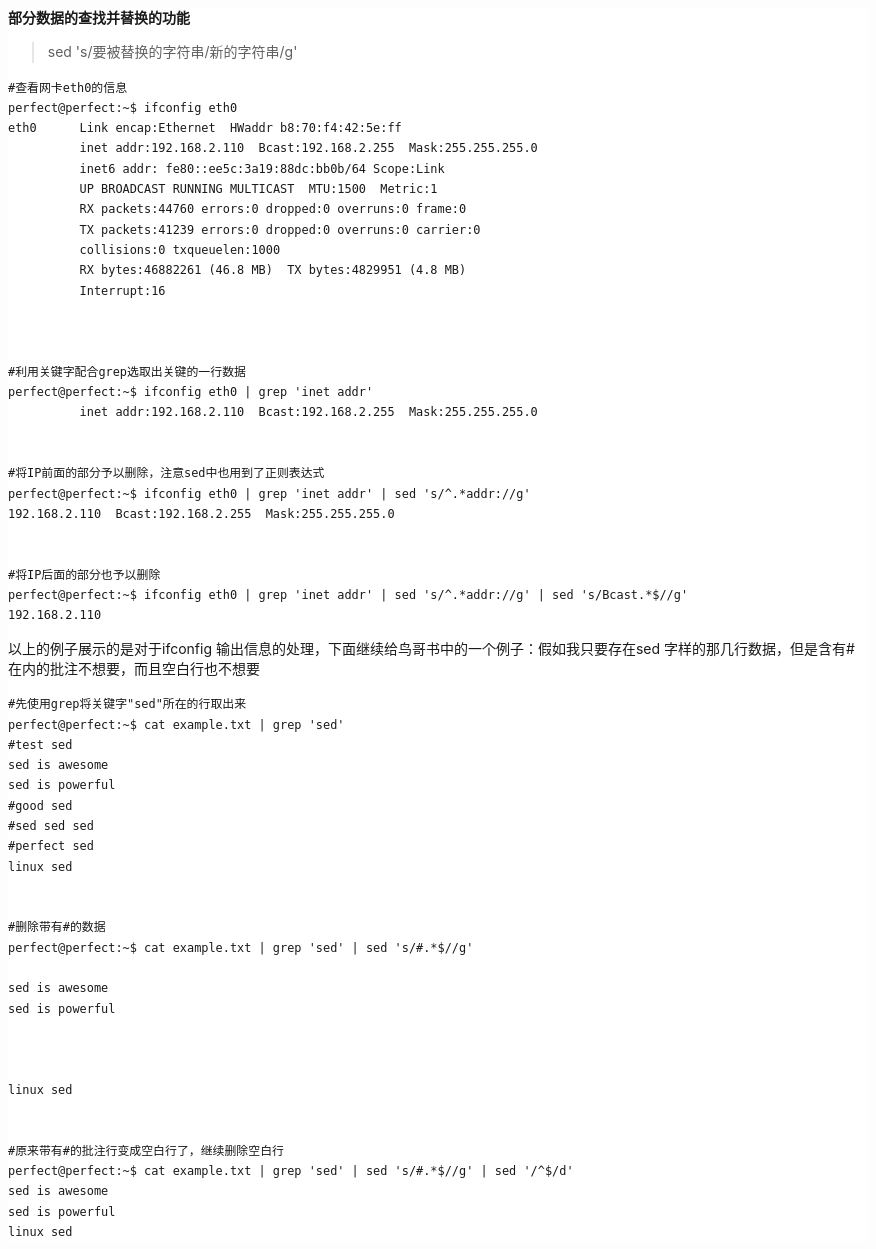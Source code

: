 **部分数据的查找并替换的功能**

>sed 's/要被替换的字符串/新的字符串/g'

```
#查看网卡eth0的信息
perfect@perfect:~$ ifconfig eth0
eth0      Link encap:Ethernet  HWaddr b8:70:f4:42:5e:ff  
          inet addr:192.168.2.110  Bcast:192.168.2.255  Mask:255.255.255.0
          inet6 addr: fe80::ee5c:3a19:88dc:bb0b/64 Scope:Link
          UP BROADCAST RUNNING MULTICAST  MTU:1500  Metric:1
          RX packets:44760 errors:0 dropped:0 overruns:0 frame:0
          TX packets:41239 errors:0 dropped:0 overruns:0 carrier:0
          collisions:0 txqueuelen:1000 
          RX bytes:46882261 (46.8 MB)  TX bytes:4829951 (4.8 MB)
          Interrupt:16 



#利用关键字配合grep选取出关键的一行数据
perfect@perfect:~$ ifconfig eth0 | grep 'inet addr'
          inet addr:192.168.2.110  Bcast:192.168.2.255  Mask:255.255.255.0


#将IP前面的部分予以删除，注意sed中也用到了正则表达式
perfect@perfect:~$ ifconfig eth0 | grep 'inet addr' | sed 's/^.*addr://g'
192.168.2.110  Bcast:192.168.2.255  Mask:255.255.255.0


#将IP后面的部分也予以删除
perfect@perfect:~$ ifconfig eth0 | grep 'inet addr' | sed 's/^.*addr://g' | sed 's/Bcast.*$//g'
192.168.2.110  
```

以上的例子展示的是对于ifconfig 输出信息的处理，下面继续给鸟哥书中的一个例子：假如我只要存在sed 字样的那几行数据，但是含有#在内的批注不想要，而且空白行也不想要

```
#先使用grep将关键字"sed"所在的行取出来
perfect@perfect:~$ cat example.txt | grep 'sed'
#test sed
sed is awesome
sed is powerful
#good sed
#sed sed sed
#perfect sed
linux sed


#删除带有#的数据
perfect@perfect:~$ cat example.txt | grep 'sed' | sed 's/#.*$//g'

sed is awesome
sed is powerful



linux sed


#原来带有#的批注行变成空白行了，继续删除空白行
perfect@perfect:~$ cat example.txt | grep 'sed' | sed 's/#.*$//g' | sed '/^$/d'
sed is awesome
sed is powerful
linux sed
```
